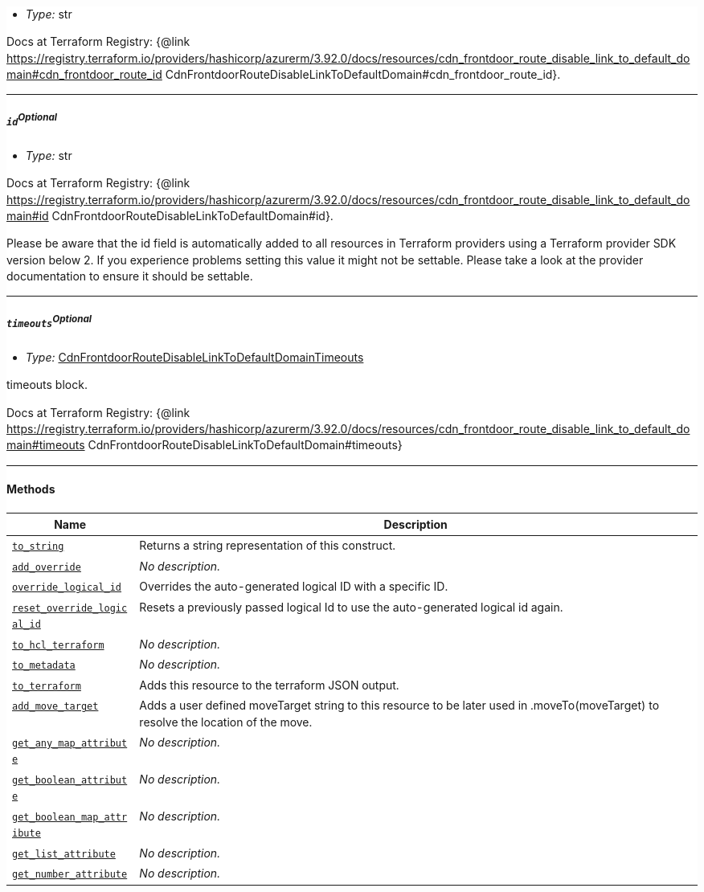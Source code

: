 - *Type:* str

Docs at Terraform Registry: {@link https://registry.terraform.io/providers/hashicorp/azurerm/3.92.0/docs/resources/cdn_frontdoor_route_disable_link_to_default_domain#cdn_frontdoor_route_id CdnFrontdoorRouteDisableLinkToDefaultDomain#cdn_frontdoor_route_id}.

---

##### `id`<sup>Optional</sup> <a name="id" id="@cdktf/provider-azurerm.cdnFrontdoorRouteDisableLinkToDefaultDomain.CdnFrontdoorRouteDisableLinkToDefaultDomain.Initializer.parameter.id"></a>

- *Type:* str

Docs at Terraform Registry: {@link https://registry.terraform.io/providers/hashicorp/azurerm/3.92.0/docs/resources/cdn_frontdoor_route_disable_link_to_default_domain#id CdnFrontdoorRouteDisableLinkToDefaultDomain#id}.

Please be aware that the id field is automatically added to all resources in Terraform providers using a Terraform provider SDK version below 2.
If you experience problems setting this value it might not be settable. Please take a look at the provider documentation to ensure it should be settable.

---

##### `timeouts`<sup>Optional</sup> <a name="timeouts" id="@cdktf/provider-azurerm.cdnFrontdoorRouteDisableLinkToDefaultDomain.CdnFrontdoorRouteDisableLinkToDefaultDomain.Initializer.parameter.timeouts"></a>

- *Type:* <a href="#@cdktf/provider-azurerm.cdnFrontdoorRouteDisableLinkToDefaultDomain.CdnFrontdoorRouteDisableLinkToDefaultDomainTimeouts">CdnFrontdoorRouteDisableLinkToDefaultDomainTimeouts</a>

timeouts block.

Docs at Terraform Registry: {@link https://registry.terraform.io/providers/hashicorp/azurerm/3.92.0/docs/resources/cdn_frontdoor_route_disable_link_to_default_domain#timeouts CdnFrontdoorRouteDisableLinkToDefaultDomain#timeouts}

---

#### Methods <a name="Methods" id="Methods"></a>

| **Name** | **Description** |
| --- | --- |
| <code><a href="#@cdktf/provider-azurerm.cdnFrontdoorRouteDisableLinkToDefaultDomain.CdnFrontdoorRouteDisableLinkToDefaultDomain.toString">to_string</a></code> | Returns a string representation of this construct. |
| <code><a href="#@cdktf/provider-azurerm.cdnFrontdoorRouteDisableLinkToDefaultDomain.CdnFrontdoorRouteDisableLinkToDefaultDomain.addOverride">add_override</a></code> | *No description.* |
| <code><a href="#@cdktf/provider-azurerm.cdnFrontdoorRouteDisableLinkToDefaultDomain.CdnFrontdoorRouteDisableLinkToDefaultDomain.overrideLogicalId">override_logical_id</a></code> | Overrides the auto-generated logical ID with a specific ID. |
| <code><a href="#@cdktf/provider-azurerm.cdnFrontdoorRouteDisableLinkToDefaultDomain.CdnFrontdoorRouteDisableLinkToDefaultDomain.resetOverrideLogicalId">reset_override_logical_id</a></code> | Resets a previously passed logical Id to use the auto-generated logical id again. |
| <code><a href="#@cdktf/provider-azurerm.cdnFrontdoorRouteDisableLinkToDefaultDomain.CdnFrontdoorRouteDisableLinkToDefaultDomain.toHclTerraform">to_hcl_terraform</a></code> | *No description.* |
| <code><a href="#@cdktf/provider-azurerm.cdnFrontdoorRouteDisableLinkToDefaultDomain.CdnFrontdoorRouteDisableLinkToDefaultDomain.toMetadata">to_metadata</a></code> | *No description.* |
| <code><a href="#@cdktf/provider-azurerm.cdnFrontdoorRouteDisableLinkToDefaultDomain.CdnFrontdoorRouteDisableLinkToDefaultDomain.toTerraform">to_terraform</a></code> | Adds this resource to the terraform JSON output. |
| <code><a href="#@cdktf/provider-azurerm.cdnFrontdoorRouteDisableLinkToDefaultDomain.CdnFrontdoorRouteDisableLinkToDefaultDomain.addMoveTarget">add_move_target</a></code> | Adds a user defined moveTarget string to this resource to be later used in .moveTo(moveTarget) to resolve the location of the move. |
| <code><a href="#@cdktf/provider-azurerm.cdnFrontdoorRouteDisableLinkToDefaultDomain.CdnFrontdoorRouteDisableLinkToDefaultDomain.getAnyMapAttribute">get_any_map_attribute</a></code> | *No description.* |
| <code><a href="#@cdktf/provider-azurerm.cdnFrontdoorRouteDisableLinkToDefaultDomain.CdnFrontdoorRouteDisableLinkToDefaultDomain.getBooleanAttribute">get_boolean_attribute</a></code> | *No description.* |
| <code><a href="#@cdktf/provider-azurerm.cdnFrontdoorRouteDisableLinkToDefaultDomain.CdnFrontdoorRouteDisableLinkToDefaultDomain.getBooleanMapAttribute">get_boolean_map_attribute</a></code> | *No description.* |
| <code><a href="#@cdktf/provider-azurerm.cdnFrontdoorRouteDisableLinkToDefaultDomain.CdnFrontdoorRouteDisableLinkToDefaultDomain.getListAttribute">get_list_attribute</a></code> | *No description.* |
| <code><a href="#@cdktf/provider-azurerm.cdnFrontdoorRouteDisableLinkToDefaultDomain.CdnFrontdoorRouteDisableLinkToDefaultDomain.getNumberAttribute">get_number_attribute</a></code> | *No description.* |